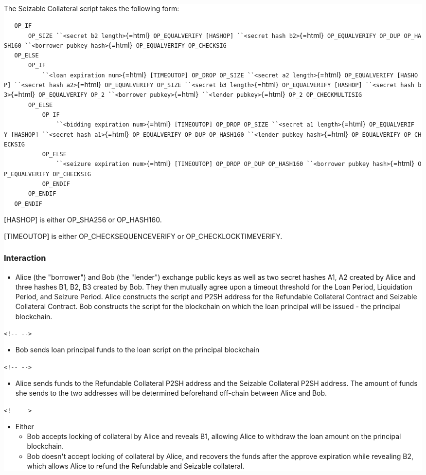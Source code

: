 The Seizable Collateral script takes the following form:

`   OP_IF`\
`       OP_SIZE ``<secret b2 length>`{=html}` OP_EQUALVERIFY [HASHOP] ``<secret hash b2>`{=html}` OP_EQUALVERIFY OP_DUP OP_HASH160 ``<borrower pubkey hash>`{=html}` OP_EQUALVERIFY OP_CHECKSIG`\
`   OP_ELSE`\
`       OP_IF`\
`           ``<loan expiration num>`{=html}` [TIMEOUTOP] OP_DROP OP_SIZE ``<secret a2 length>`{=html}` OP_EQUALVERIFY [HASHOP] ``<secret hash a2>`{=html}` OP_EQUALVERIFY OP_SIZE ``<secret b3 length>`{=html}` OP_EQUALVERIFY [HASHOP] ``<secret hash b3>`{=html}` OP_EQUALVERIFY OP_2 ``<borrower pubkey>`{=html}` ``<lender pubkey>`{=html}` OP_2 OP_CHECKMULTISIG`\
`       OP_ELSE`\
`           OP_IF`\
`               ``<bidding expiration num>`{=html}` [TIMEOUTOP] OP_DROP OP_SIZE ``<secret a1 length>`{=html}` OP_EQUALVERIFY [HASHOP] ``<secret hash a1>`{=html}` OP_EQUALVERIFY OP_DUP OP_HASH160 ``<lender pubkey hash>`{=html}` OP_EQUALVERIFY OP_CHECKSIG`\
`           OP_ELSE`\
`               ``<seizure expiration num>`{=html}` [TIMEOUTOP] OP_DROP OP_DUP OP_HASH160 ``<borrower pubkey hash>`{=html}` OP_EQUALVERIFY OP_CHECKSIG`\
`           OP_ENDIF`\
`       OP_ENDIF`\
`   OP_ENDIF`

\[HASHOP\] is either OP_SHA256 or OP_HASH160.

\[TIMEOUTOP\] is either OP_CHECKSEQUENCEVERIFY or
OP_CHECKLOCKTIMEVERIFY.

### Interaction

-   Alice (the \"borrower\") and Bob (the \"lender\") exchange public
    keys as well as two secret hashes A1, A2 created by Alice and three
    hashes B1, B2, B3 created by Bob. They then mutually agree upon a
    timeout threshold for the Loan Period, Liquidation Period, and
    Seizure Period. Alice constructs the script and P2SH address for the
    Refundable Collateral Contract and Seizable Collateral Contract. Bob
    constructs the script for the blockchain on which the loan principal
    will be issued - the principal blockchain.

```{=html}
<!-- -->
```
-   Bob sends loan principal funds to the loan script on the principal
    blockchain

```{=html}
<!-- -->
```
-   Alice sends funds to the Refundable Collateral P2SH address and the
    Seizable Collateral P2SH address. The amount of funds she sends to
    the two addresses will be determined beforehand off-chain between
    Alice and Bob.

```{=html}
<!-- -->
```
-   Either
    -   Bob accepts locking of collateral by Alice and reveals B1,
        allowing Alice to withdraw the loan amount on the principal
        blockchain.
    -   Bob doesn\'t accept locking of collateral by Alice, and recovers
        the funds after the approve expiration while revealing B2, which
        allows Alice to refund the Refundable and Seizable collateral.
